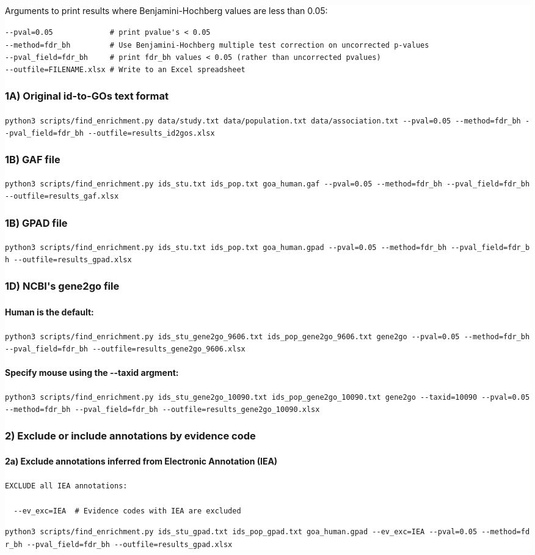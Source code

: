 Arguments to print results where Benjamini-Hochberg values are less than 0.05:    
```
--pval=0.05             # print pvalue's < 0.05
--method=fdr_bh         # Use Benjamini-Hochberg multiple test correction on uncorrected p-values
--pval_field=fdr_bh     # print fdr_bh values < 0.05 (rather than uncorrected pvalues)
--outfile=FILENAME.xlsx # Write to an Excel spreadsheet
```

### 1A) Original id-to-GOs text format    
```
python3 scripts/find_enrichment.py data/study.txt data/population.txt data/association.txt --pval=0.05 --method=fdr_bh --pval_field=fdr_bh --outfile=results_id2gos.xlsx
```

### 1B) GAF file
```
python3 scripts/find_enrichment.py ids_stu.txt ids_pop.txt goa_human.gaf --pval=0.05 --method=fdr_bh --pval_field=fdr_bh --outfile=results_gaf.xlsx
```

### 1B) GPAD file
```
python3 scripts/find_enrichment.py ids_stu.txt ids_pop.txt goa_human.gpad --pval=0.05 --method=fdr_bh --pval_field=fdr_bh --outfile=results_gpad.xlsx
```

### 1D) NCBI's gene2go file
#### Human is the default:
```
python3 scripts/find_enrichment.py ids_stu_gene2go_9606.txt ids_pop_gene2go_9606.txt gene2go --pval=0.05 --method=fdr_bh --pval_field=fdr_bh --outfile=results_gene2go_9606.xlsx
```

#### Specify mouse using the **--taxid** argment:
```
python3 scripts/find_enrichment.py ids_stu_gene2go_10090.txt ids_pop_gene2go_10090.txt gene2go --taxid=10090 --pval=0.05 --method=fdr_bh --pval_field=fdr_bh --outfile=results_gene2go_10090.xlsx
```

### 2) Exclude or include annotations by evidence code

#### 2a) Exclude annotations inferred from Electronic Annotation (IEA)
```
EXCLUDE all IEA annotations:

  --ev_exc=IEA  # Evidence codes with IEA are excluded
```

```
python3 scripts/find_enrichment.py ids_stu_gpad.txt ids_pop_gpad.txt goa_human.gpad --ev_exc=IEA --pval=0.05 --method=fdr_bh --pval_field=fdr_bh --outfile=results_gpad.xlsx
```
